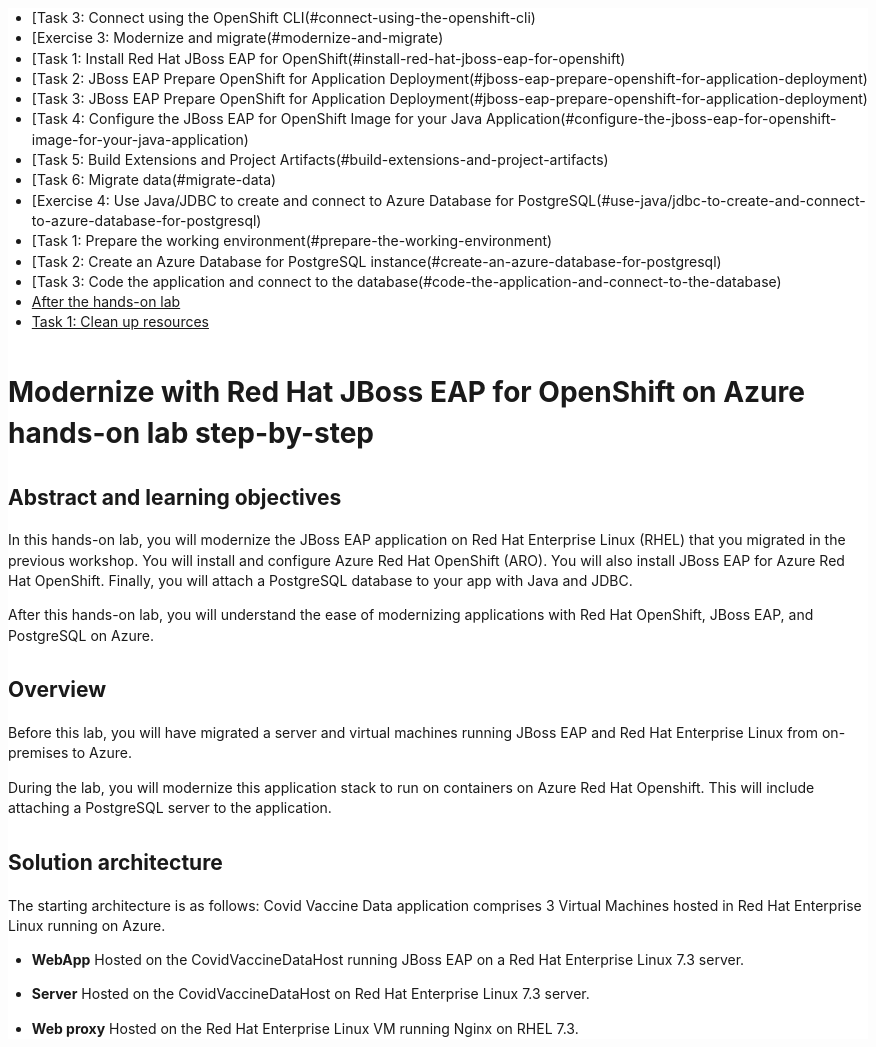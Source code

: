    - [Task 3: Connect using the OpenShift CLI(#connect-using-the-openshift-cli)
  - [Exercise 3: Modernize and migrate(#modernize-and-migrate)
   - [Task 1: Install Red Hat JBoss EAP for OpenShift(#install-red-hat-jboss-eap-for-openshift)
   - [Task 2: JBoss EAP Prepare OpenShift for Application Deployment(#jboss-eap-prepare-openshift-for-application-deployment)
   - [Task 3: JBoss EAP Prepare OpenShift for Application Deployment(#jboss-eap-prepare-openshift-for-application-deployment)
   - [Task 4: Configure the JBoss EAP for OpenShift Image for your Java Application(#configure-the-jboss-eap-for-openshift-image-for-your-java-application)
   - [Task 5: Build Extensions and Project Artifacts(#build-extensions-and-project-artifacts)
   - [Task 6: Migrate data(#migrate-data)
  - [Exercise 4: Use Java/JDBC to create and connect to Azure Database for PostgreSQL(#use-java/jdbc-to-create-and-connect-to-azure-database-for-postgresql)
   - [Task 1: Prepare the working environment(#prepare-the-working-environment)
   - [Task 2: Create an Azure Database for PostgreSQL instance(#create-an-azure-database-for-postgresql)
   - [Task 3: Code the application and connect to the database(#code-the-application-and-connect-to-the-database)
  - [After the hands-on lab](#after-the-hands-on-lab)
   - [Task 1: Clean up resources](#task-1-clean-up-resources)


# Modernize with Red Hat JBoss EAP for OpenShift on Azure hands-on lab step-by-step

## Abstract and learning objectives 

In this hands-on lab, you will modernize the JBoss EAP application on Red Hat Enterprise Linux (RHEL) that you migrated in the previous workshop. You will install and configure Azure Red Hat OpenShift (ARO). You will also install JBoss EAP for Azure Red Hat OpenShift. Finally, you will attach a PostgreSQL database to your app with Java and JDBC.

After this hands-on lab, you will understand the ease of modernizing applications with Red Hat OpenShift, JBoss EAP, and PostgreSQL on Azure. 

## Overview
Before this lab, you will have migrated a server and virtual machines running JBoss EAP and Red Hat Enterprise Linux from on-premises to Azure. 

During the lab, you will modernize this application stack to run on containers on Azure Red Hat Openshift. This will include attaching a PostgreSQL server to the application.
## Solution architecture
The starting architecture is as follows: Covid Vaccine Data application comprises 3 Virtual Machines hosted in Red Hat Enterprise Linux running on Azure.

- **WebApp** Hosted on the CovidVaccineDataHost running JBoss EAP on a Red Hat Enterprise Linux 7.3 server.

- **Server** Hosted on the CovidVaccineDataHost on Red Hat Enterprise Linux 7.3 server.

- **Web proxy** Hosted on the Red Hat Enterprise Linux VM running Nginx on RHEL 7.3.
